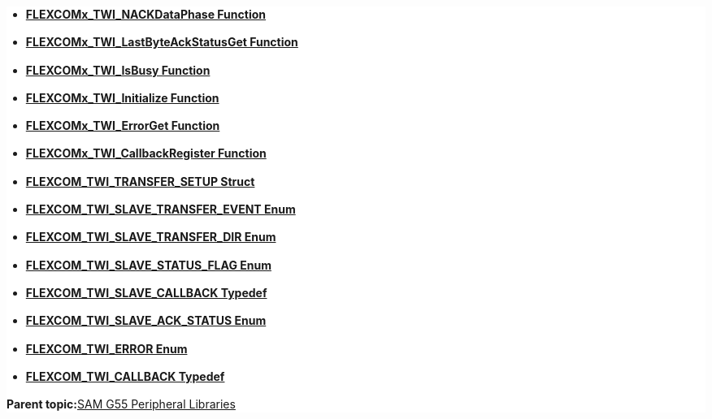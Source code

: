 -   **[FLEXCOMx\_TWI\_NACKDataPhase Function](GUID-8683E83B-CFCE-4BBC-B709-C2DEB7729E40.md)**  

-   **[FLEXCOMx\_TWI\_LastByteAckStatusGet Function](GUID-0C85EDEB-159A-4AED-BB6B-DD77F21DD956.md)**  

-   **[FLEXCOMx\_TWI\_IsBusy Function](GUID-E56DED46-C757-4432-8C9F-3456F3628080.md)**  

-   **[FLEXCOMx\_TWI\_Initialize Function](GUID-B6E5BAD4-CE25-49AB-BA25-39E77A957465.md)**  

-   **[FLEXCOMx\_TWI\_ErrorGet Function](GUID-784AD107-80A8-4727-9CEC-B20D6508D141.md)**  

-   **[FLEXCOMx\_TWI\_CallbackRegister Function](GUID-6507153D-7C9E-4583-A6F2-33E5DCDC688D.md)**  

-   **[FLEXCOM\_TWI\_TRANSFER\_SETUP Struct](GUID-43F267CB-7489-4CE2-A7B6-3C6AB2687B81.md)**  

-   **[FLEXCOM\_TWI\_SLAVE\_TRANSFER\_EVENT Enum](GUID-BD46B33B-BD84-4151-AF85-8B9B256146EB.md)**  

-   **[FLEXCOM\_TWI\_SLAVE\_TRANSFER\_DIR Enum](GUID-5BEA1A7B-DECA-4902-8F78-D0C3B5AB7730.md)**  

-   **[FLEXCOM\_TWI\_SLAVE\_STATUS\_FLAG Enum](GUID-1B1B9E1B-C7C9-4BB0-9C08-C0AA2BD047F3.md)**  

-   **[FLEXCOM\_TWI\_SLAVE\_CALLBACK Typedef](GUID-1549587C-C9C2-4D03-88B0-596787437FBD.md)**  

-   **[FLEXCOM\_TWI\_SLAVE\_ACK\_STATUS Enum](GUID-D0400BFD-CD82-474B-9ED5-6143A9449BE1.md)**  

-   **[FLEXCOM\_TWI\_ERROR Enum](GUID-63FDD878-6E1D-478B-A783-880C0FEE3DDC.md)**  

-   **[FLEXCOM\_TWI\_CALLBACK Typedef](GUID-E6BC52A1-EF84-4DFB-A757-7AF68EB4597F.md)**  


**Parent topic:**[SAM G55 Peripheral Libraries](GUID-E3F1DCC4-CB31-4302-A60B-D2833C5CAD18.md)

